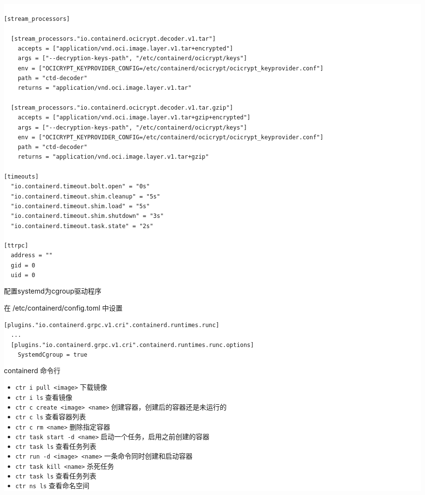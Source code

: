 ```shell

[stream_processors]

  [stream_processors."io.containerd.ocicrypt.decoder.v1.tar"]
    accepts = ["application/vnd.oci.image.layer.v1.tar+encrypted"]
    args = ["--decryption-keys-path", "/etc/containerd/ocicrypt/keys"]
    env = ["OCICRYPT_KEYPROVIDER_CONFIG=/etc/containerd/ocicrypt/ocicrypt_keyprovider.conf"]
    path = "ctd-decoder"
    returns = "application/vnd.oci.image.layer.v1.tar"

  [stream_processors."io.containerd.ocicrypt.decoder.v1.tar.gzip"]
    accepts = ["application/vnd.oci.image.layer.v1.tar+gzip+encrypted"]
    args = ["--decryption-keys-path", "/etc/containerd/ocicrypt/keys"]
    env = ["OCICRYPT_KEYPROVIDER_CONFIG=/etc/containerd/ocicrypt/ocicrypt_keyprovider.conf"]
    path = "ctd-decoder"
    returns = "application/vnd.oci.image.layer.v1.tar+gzip"

[timeouts]
  "io.containerd.timeout.bolt.open" = "0s"
  "io.containerd.timeout.shim.cleanup" = "5s"
  "io.containerd.timeout.shim.load" = "5s"
  "io.containerd.timeout.shim.shutdown" = "3s"
  "io.containerd.timeout.task.state" = "2s"

[ttrpc]
  address = ""
  gid = 0
  uid = 0
```

配置systemd为cgroup驱动程序

在 /etc/containerd/config.toml 中设置

```shell
[plugins."io.containerd.grpc.v1.cri".containerd.runtimes.runc]
  ...
  [plugins."io.containerd.grpc.v1.cri".containerd.runtimes.runc.options]
    SystemdCgroup = true
```

containerd 命令行

* `ctr i pull <image>` 下载镜像
* `ctr i ls` 查看镜像
* `ctr c create <image> <name>` 创建容器，创建后的容器还是未运行的
* `ctr c ls` 查看容器列表
* `ctr c rm <name>` 删除指定容器
* `ctr task start -d <name>` 启动一个任务，启用之前创建的容器
* `ctr task ls` 查看任务列表
* `ctr run -d <image> <name>` 一条命令同时创建和启动容器
* `ctr task kill <name>` 杀死任务
* `ctr task ls` 查看任务列表
* `ctr ns ls` 查看命名空间
